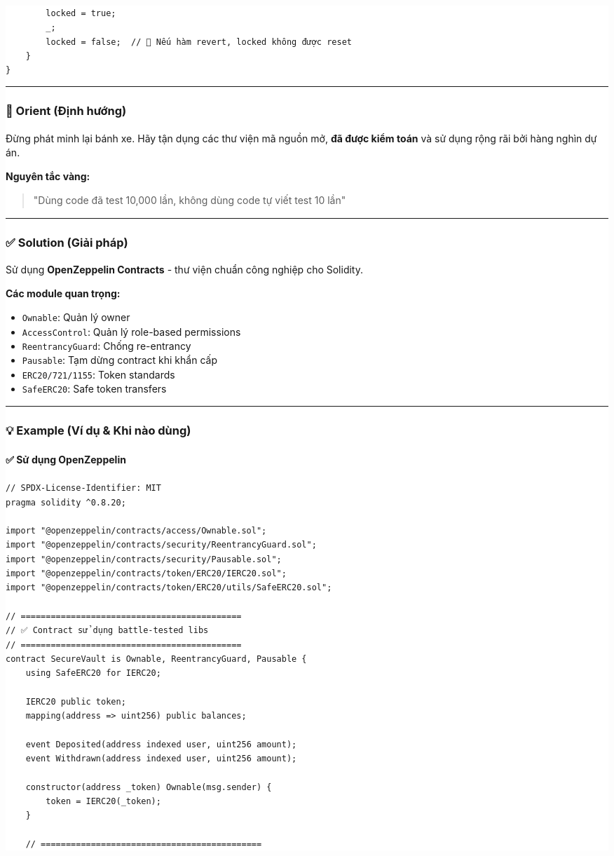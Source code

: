 ```solidity
        locked = true;
        _;
        locked = false;  // 🐛 Nếu hàm revert, locked không được reset
    }
}
```

---

### 🧭 Orient (Định hướng)

Đừng phát minh lại bánh xe. Hãy tận dụng các thư viện mã nguồn mở, **đã được kiểm toán** và sử dụng rộng rãi bởi hàng nghìn dự án.

**Nguyên tắc vàng:**

> "Dùng code đã test 10,000 lần, không dùng code tự viết test 10 lần"

---

### ✅ Solution (Giải pháp)

Sử dụng **OpenZeppelin Contracts** - thư viện chuẩn công nghiệp cho Solidity.

**Các module quan trọng:**

- `Ownable`: Quản lý owner
- `AccessControl`: Quản lý role-based permissions
- `ReentrancyGuard`: Chống re-entrancy
- `Pausable`: Tạm dừng contract khi khẩn cấp
- `ERC20/721/1155`: Token standards
- `SafeERC20`: Safe token transfers

---

### 💡 Example (Ví dụ & Khi nào dùng)

#### ✅ Sử dụng OpenZeppelin

```solidity
// SPDX-License-Identifier: MIT
pragma solidity ^0.8.20;

import "@openzeppelin/contracts/access/Ownable.sol";
import "@openzeppelin/contracts/security/ReentrancyGuard.sol";
import "@openzeppelin/contracts/security/Pausable.sol";
import "@openzeppelin/contracts/token/ERC20/IERC20.sol";
import "@openzeppelin/contracts/token/ERC20/utils/SafeERC20.sol";

// ============================================
// ✅ Contract sử dụng battle-tested libs
// ============================================
contract SecureVault is Ownable, ReentrancyGuard, Pausable {
    using SafeERC20 for IERC20;

    IERC20 public token;
    mapping(address => uint256) public balances;

    event Deposited(address indexed user, uint256 amount);
    event Withdrawn(address indexed user, uint256 amount);

    constructor(address _token) Ownable(msg.sender) {
        token = IERC20(_token);
    }

    // ============================================
```